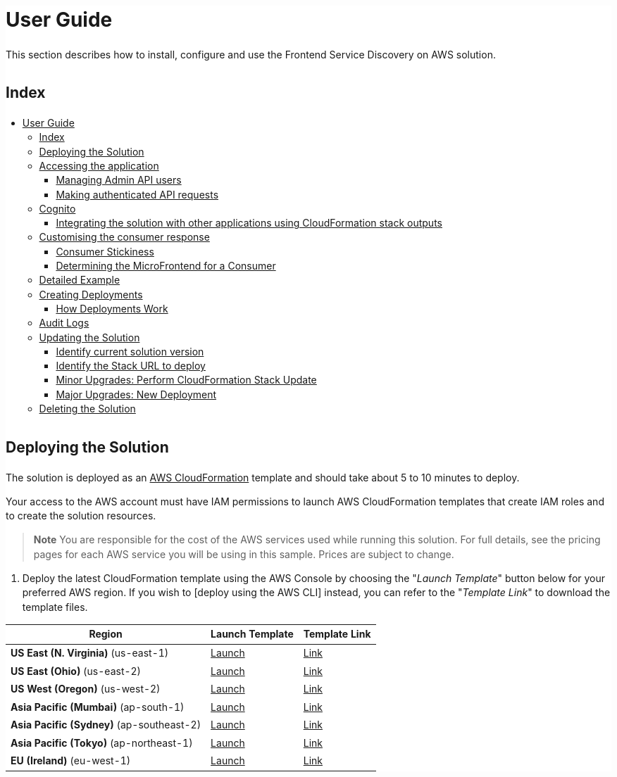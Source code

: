 # User Guide

This section describes how to install, configure and use the Frontend Service Discovery on AWS solution.

## Index

- [User Guide](#user-guide)
  - [Index](#index)
  - [Deploying the Solution](#deploying-the-solution)
  - [Accessing the application](#accessing-the-application)
    - [Managing Admin API users](#managing-admin-api-users)
    - [Making authenticated API requests](#making-authenticated-api-requests)
  - [Cognito](#cognito)
    - [Integrating the solution with other applications using CloudFormation stack outputs](#integrating-the-solution-with-other-applications-using-cloudformation-stack-outputs)
  - [Customising the consumer response](#customising-the-consumer-response)
    - [Consumer Stickiness](#consumer-stickiness)
    - [Determining the MicroFrontend for a Consumer](#determining-the-microfrontend-for-a-consumer)
  - [Detailed Example](#detailed-example)
  - [Creating Deployments](#creating-deployments)
    - [How Deployments Work](#how-deployments-work)
  - [Audit Logs](#audit-logs)
  - [Updating the Solution](#updating-the-solution)
    - [Identify current solution version](#identify-current-solution-version)
    - [Identify the Stack URL to deploy](#identify-the-stack-url-to-deploy)
    - [Minor Upgrades: Perform CloudFormation Stack Update](#minor-upgrades-perform-cloudformation-stack-update)
    - [Major Upgrades: New Deployment](#major-upgrades-new-deployment)
  - [Deleting the Solution](#deleting-the-solution)

## Deploying the Solution

The solution is deployed as an
[AWS CloudFormation](https://aws.amazon.com/cloudformation) template and should
take about 5 to 10 minutes to deploy.

Your access to the AWS account must have IAM permissions to launch AWS
CloudFormation templates that create IAM roles and to create the solution
resources.

> **Note** You are responsible for the cost of the AWS services used while
> running this solution. For full details, see the pricing pages for each AWS
> service you will be using in this sample. Prices are subject to change.

1. Deploy the latest CloudFormation template using the AWS Console by choosing
   the "_Launch Template_" button below for your preferred AWS region. If you
   wish to [deploy using the AWS CLI] instead, you can refer to the "_Template
   Link_" to download the template files.

| Region | Launch Template | Template Link |
| --- | --- | ---|
| **US East (N. Virginia)** (us-east-1)  | [Launch](https://console.aws.amazon.com/cloudformation/home?region=us-east-1#/stacks/new?frontend-discovery-service&templateURL=https://solution-builders-us-east-1.s3.us-east-1.amazonaws.com/frontend-discovery-service/latest/template.yaml) | [Link](https://solution-builders-us-east-1.s3.us-east-1.amazonaws.com/frontend-discovery-service/latest/template.yaml) |
| **US East (Ohio)** (us-east-2) | [Launch](https://console.aws.amazon.com/cloudformation/home?region=us-east-2#/stacks/new?frontend-discovery-service&templateURL=https://solution-builders-us-east-2.s3.us-east-2.amazonaws.com/frontend-discovery-service/latest/template.yaml) | [Link](https://solution-builders-us-east-2.s3.us-east-2.amazonaws.com/frontend-discovery-service/latest/template.yaml) |
| **US West (Oregon)** (us-west-2) | [Launch](https://console.aws.amazon.com/cloudformation/home?region=us-west-2#/stacks/new?frontend-discovery-service&templateURL=https://solution-builders-us-west-2.s3.us-west-2.amazonaws.com/frontend-discovery-service/latest/template.yaml) | [Link](https://solution-builders-us-west-2.s3.us-west-2.amazonaws.com/frontend-discovery-service/latest/template.yaml) |
| **Asia Pacific (Mumbai)** (ap-south-1) | [Launch](https://console.aws.amazon.com/cloudformation/home?region=ap-south-1#/stacks/new?frontend-discovery-service&templateURL=https://solution-builders-ap-south-1.s3.ap-south-1.amazonaws.com/frontend-discovery-service/latest/template.yaml) | [Link](https://solution-builders-ap-south-1.s3.ap-south-1.amazonaws.com/frontend-discovery-service/latest/template.yaml)  |
| **Asia Pacific (Sydney)** (ap-southeast-2) | [Launch](https://console.aws.amazon.com/cloudformation/home?region=ap-southeast-2#/stacks/new?frontend-discovery-service&templateURL=https://solution-builders-ap-southeast-2.s3.ap-southeast-2.amazonaws.com/frontend-discovery-service/latest/template.yaml) | [Link](https://solution-builders-ap-southeast-2.s3.ap-southeast-2.amazonaws.com/frontend-discovery-service/latest/template.yaml) |
| **Asia Pacific (Tokyo)** (ap-northeast-1)  | [Launch](https://console.aws.amazon.com/cloudformation/home?region=ap-northeast-1#/stacks/new?frontend-discovery-service&templateURL=https://solution-builders-ap-northeast-1.s3.ap-northeast-1.amazonaws.com/frontend-discovery-service/latest/template.yaml) | [Link](https://solution-builders-ap-northeast-1.s3.ap-northeast-1.amazonaws.com/frontend-discovery-service/latest/template.yaml) |
| **EU (Ireland)** (eu-west-1) | [Launch](https://console.aws.amazon.com/cloudformation/home?region=eu-west-1#/stacks/new?frontend-discovery-service&templateURL=https://solution-builders-eu-west-1.s3.eu-west-1.amazonaws.com/frontend-discovery-service/latest/template.yaml) | [Link](https://solution-builders-eu-west-1.s3.eu-west-1.amazonaws.com/frontend-discovery-service/latest/template.yaml) |

[api documentation]: API.md
[cloudwatch logs pricing]: https://aws.amazon.com/cloudwatch/pricing/
[dynamodb pricing]: https://aws.amazon.com/dynamodb/pricing/on-demand/
[changelog]: ../CHANGELOG.md
[cognito console]: https://console.aws.amazon.com/cognito